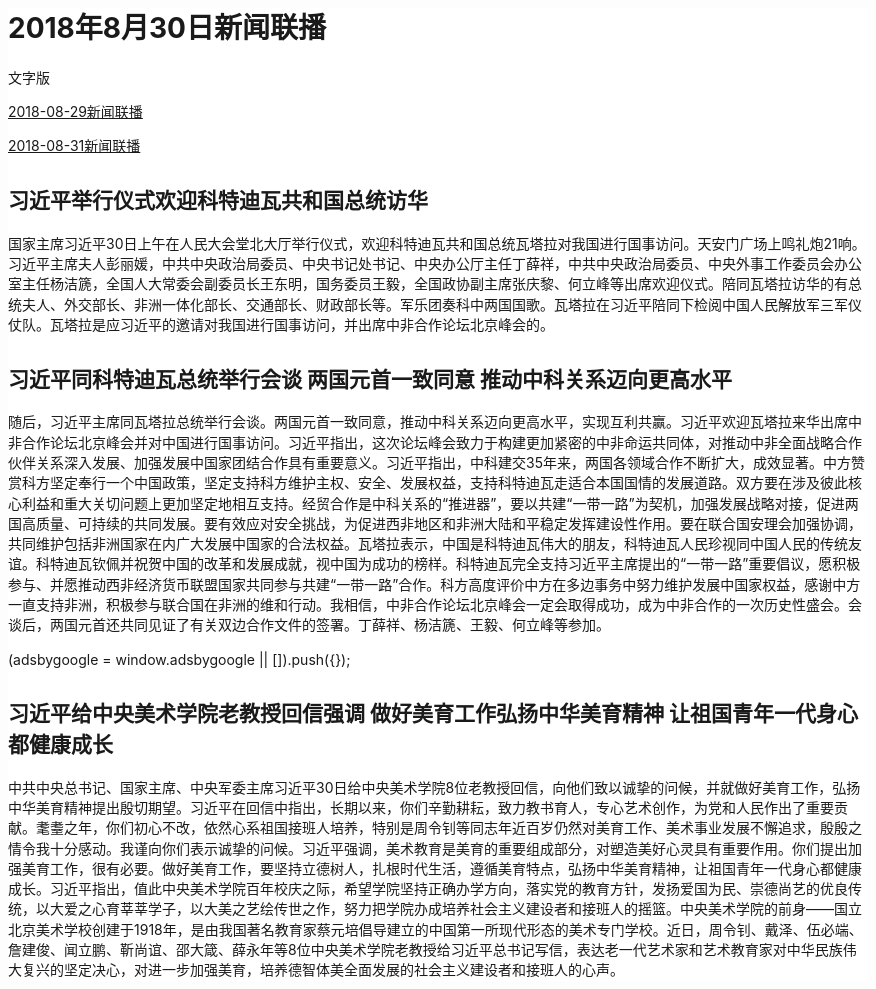 







# 2018年8月30日新闻联播
 文字版








[2018-08-29新闻联播](/xinwenlianbo/20180829)


[2018-08-31新闻联播](/xinwenlianbo/20180831)





## 习近平举行仪式欢迎科特迪瓦共和国总统访华


国家主席习近平30日上午在人民大会堂北大厅举行仪式，欢迎科特迪瓦共和国总统瓦塔拉对我国进行国事访问。天安门广场上鸣礼炮21响。习近平主席夫人彭丽媛，中共中央政治局委员、中央书记处书记、中央办公厅主任丁薛祥，中共中央政治局委员、中央外事工作委员会办公室主任杨洁篪，全国人大常委会副委员长王东明，国务委员王毅，全国政协副主席张庆黎、何立峰等出席欢迎仪式。陪同瓦塔拉访华的有总统夫人、外交部长、非洲一体化部长、交通部长、财政部长等。军乐团奏科中两国国歌。瓦塔拉在习近平陪同下检阅中国人民解放军三军仪仗队。瓦塔拉是应习近平的邀请对我国进行国事访问，并出席中非合作论坛北京峰会的。


## 习近平同科特迪瓦总统举行会谈 两国元首一致同意 推动中科关系迈向更高水平


随后，习近平主席同瓦塔拉总统举行会谈。两国元首一致同意，推动中科关系迈向更高水平，实现互利共赢。习近平欢迎瓦塔拉来华出席中非合作论坛北京峰会并对中国进行国事访问。习近平指出，这次论坛峰会致力于构建更加紧密的中非命运共同体，对推动中非全面战略合作伙伴关系深入发展、加强发展中国家团结合作具有重要意义。习近平指出，中科建交35年来，两国各领域合作不断扩大，成效显著。中方赞赏科方坚定奉行一个中国政策，坚定支持科方维护主权、安全、发展权益，支持科特迪瓦走适合本国国情的发展道路。双方要在涉及彼此核心利益和重大关切问题上更加坚定地相互支持。经贸合作是中科关系的“推进器”，要以共建“一带一路”为契机，加强发展战略对接，促进两国高质量、可持续的共同发展。要有效应对安全挑战，为促进西非地区和非洲大陆和平稳定发挥建设性作用。要在联合国安理会加强协调，共同维护包括非洲国家在内广大发展中国家的合法权益。瓦塔拉表示，中国是科特迪瓦伟大的朋友，科特迪瓦人民珍视同中国人民的传统友谊。科特迪瓦钦佩并祝贺中国的改革和发展成就，视中国为成功的榜样。科特迪瓦完全支持习近平主席提出的“一带一路”重要倡议，愿积极参与、并愿推动西非经济货币联盟国家共同参与共建“一带一路”合作。科方高度评价中方在多边事务中努力维护发展中国家权益，感谢中方一直支持非洲，积极参与联合国在非洲的维和行动。我相信，中非合作论坛北京峰会一定会取得成功，成为中非合作的一次历史性盛会。会谈后，两国元首还共同见证了有关双边合作文件的签署。丁薛祥、杨洁篪、王毅、何立峰等参加。





 (adsbygoogle = window.adsbygoogle || []).push({});

 
## 习近平给中央美术学院老教授回信强调 做好美育工作弘扬中华美育精神 让祖国青年一代身心都健康成长


中共中央总书记、国家主席、中央军委主席习近平30日给中央美术学院8位老教授回信，向他们致以诚挚的问候，并就做好美育工作，弘扬中华美育精神提出殷切期望。习近平在回信中指出，长期以来，你们辛勤耕耘，致力教书育人，专心艺术创作，为党和人民作出了重要贡献。耄耋之年，你们初心不改，依然心系祖国接班人培养，特别是周令钊等同志年近百岁仍然对美育工作、美术事业发展不懈追求，殷殷之情令我十分感动。我谨向你们表示诚挚的问候。习近平强调，美术教育是美育的重要组成部分，对塑造美好心灵具有重要作用。你们提出加强美育工作，很有必要。做好美育工作，要坚持立德树人，扎根时代生活，遵循美育特点，弘扬中华美育精神，让祖国青年一代身心都健康成长。习近平指出，值此中央美术学院百年校庆之际，希望学院坚持正确办学方向，落实党的教育方针，发扬爱国为民、崇德尚艺的优良传统，以大爱之心育莘莘学子，以大美之艺绘传世之作，努力把学院办成培养社会主义建设者和接班人的摇篮。中央美术学院的前身——国立北京美术学校创建于1918年，是由我国著名教育家蔡元培倡导建立的中国第一所现代形态的美术专门学校。近日，周令钊、戴泽、伍必端、詹建俊、闻立鹏、靳尚谊、邵大箴、薛永年等8位中央美术学院老教授给习近平总书记写信，表达老一代艺术家和艺术教育家对中华民族伟大复兴的坚定决心，对进一步加强美育，培养德智体美全面发展的社会主义建设者和接班人的心声。

